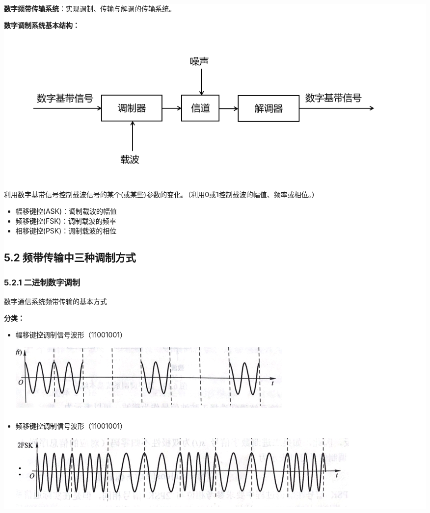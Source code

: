 **数字频带传输系统**：实现调制、传输与解调的传输系统。

**数字调制系统基本结构：**

![](./image/20.png)

利用数字基带信号控制载波信号的某个(或某些)参数的变化。（利用0或1控制载波的幅值、频率或相位。）

- 幅移键控(ASK)：调制载波的幅值
- 频移键控(FSK)：调制载波的频率
- 相移键控(PSK)：调制载波的相位

## 5.2 频带传输中三种调制方式

### 5.2.1 二进制数字调制

数字通信系统频带传输的基本方式

**分类：**

- 幅移键控调制信号波形（11001001）

  ![](./image/22.png)

- 频移键控调制信号波形（11001001）

  ![](./image/21.png)
